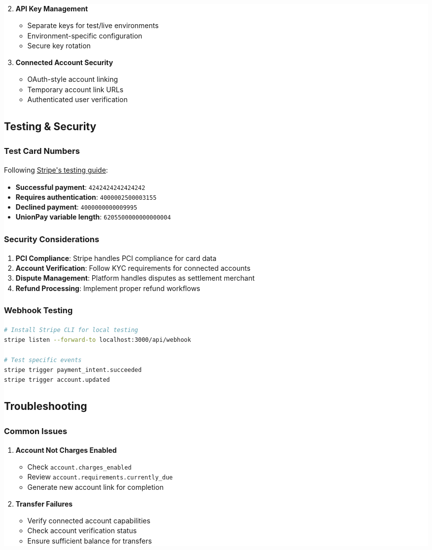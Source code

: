 2. **API Key Management**
   - Separate keys for test/live environments
   - Environment-specific configuration
   - Secure key rotation

3. **Connected Account Security**
   - OAuth-style account linking
   - Temporary account link URLs
   - Authenticated user verification

## Testing & Security

### Test Card Numbers

Following [Stripe's testing guide](https://docs.stripe.com/connect/collect-then-transfer-guide#testing):

- **Successful payment**: `4242424242424242`
- **Requires authentication**: `4000002500003155`
- **Declined payment**: `4000000000009995`
- **UnionPay variable length**: `6205500000000000004`

### Security Considerations

1. **PCI Compliance**: Stripe handles PCI compliance for card data
2. **Account Verification**: Follow KYC requirements for connected accounts
3. **Dispute Management**: Platform handles disputes as settlement merchant
4. **Refund Processing**: Implement proper refund workflows

### Webhook Testing

```bash
# Install Stripe CLI for local testing
stripe listen --forward-to localhost:3000/api/webhook

# Test specific events
stripe trigger payment_intent.succeeded
stripe trigger account.updated
```

## Troubleshooting

### Common Issues

1. **Account Not Charges Enabled**
   - Check `account.charges_enabled`
   - Review `account.requirements.currently_due`
   - Generate new account link for completion

2. **Transfer Failures**
   - Verify connected account capabilities
   - Check account verification status
   - Ensure sufficient balance for transfers
